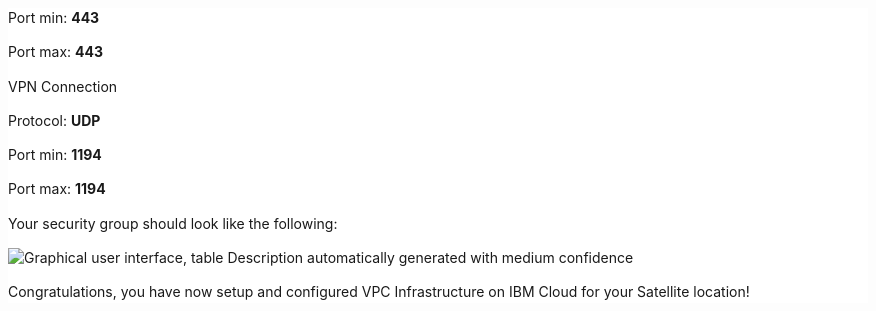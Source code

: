 Port min: **443**

Port max: **443**

VPN Connection

Protocol: **UDP**

Port min: **1194**

Port max: **1194**

Your security group should look like the following:

![Graphical user interface, table Description automatically generated
with medium confidence](.//media/image64.png)

Congratulations, you have now setup and configured VPC Infrastructure on
IBM Cloud for your Satellite location!
